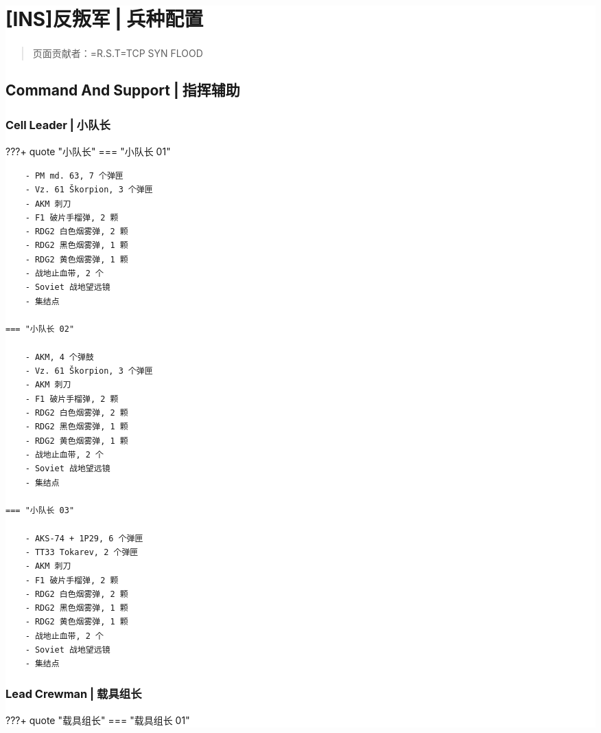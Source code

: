 # [INS]反叛军 | 兵种配置

> 页面贡献者：=R.S.T=TCP SYN FLOOD

## Command And Support | 指挥辅助

### Cell Leader | 小队长

???+ quote "小队长"
    === "小队长 01"
        
        - PM md. 63, 7 个弹匣
        - Vz. 61 Škorpion, 3 个弹匣
        - AKM 刺刀
        - F1 破片手榴弹, 2 颗
        - RDG2 白色烟雾弹, 2 颗
        - RDG2 黑色烟雾弹, 1 颗
        - RDG2 黄色烟雾弹, 1 颗
        - 战地止血带, 2 个
        - Soviet 战地望远镜
        - 集结点
		
    === "小队长 02"
	
        - AKM, 4 个弹鼓
        - Vz. 61 Škorpion, 3 个弹匣
        - AKM 刺刀
        - F1 破片手榴弹, 2 颗
        - RDG2 白色烟雾弹, 2 颗
        - RDG2 黑色烟雾弹, 1 颗
        - RDG2 黄色烟雾弹, 1 颗
        - 战地止血带, 2 个
        - Soviet 战地望远镜
        - 集结点
		
    === "小队长 03"
	
        - AKS-74 + 1P29, 6 个弹匣
        - TT33 Tokarev, 2 个弹匣
        - AKM 刺刀
        - F1 破片手榴弹, 2 颗
        - RDG2 白色烟雾弹, 2 颗
        - RDG2 黑色烟雾弹, 1 颗
        - RDG2 黄色烟雾弹, 1 颗
        - 战地止血带, 2 个
        - Soviet 战地望远镜
        - 集结点
		
### Lead Crewman | 载具组长

???+ quote "载具组长"
    === "载具组长 01"		
